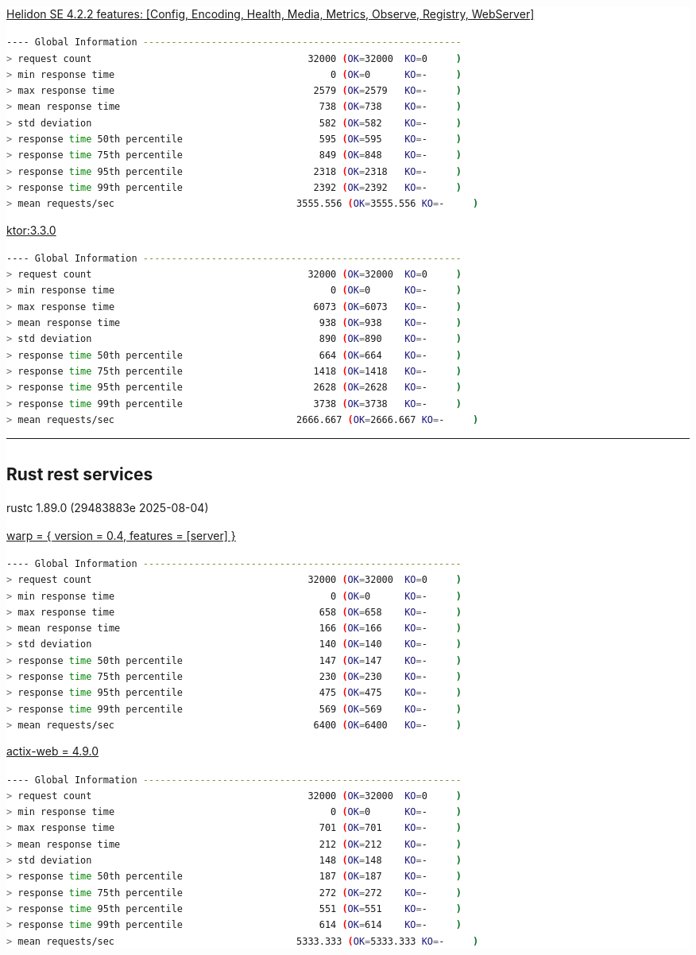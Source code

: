 [Helidon SE 4.2.2 features: [Config, Encoding, Health, Media, Metrics, Observe, Registry, WebServer]](https://helidon.io/) 

```bash
---- Global Information --------------------------------------------------------
> request count                                      32000 (OK=32000  KO=0     )
> min response time                                      0 (OK=0      KO=-     )
> max response time                                   2579 (OK=2579   KO=-     )
> mean response time                                   738 (OK=738    KO=-     )
> std deviation                                        582 (OK=582    KO=-     )
> response time 50th percentile                        595 (OK=595    KO=-     )
> response time 75th percentile                        849 (OK=848    KO=-     )
> response time 95th percentile                       2318 (OK=2318   KO=-     )
> response time 99th percentile                       2392 (OK=2392   KO=-     )
> mean requests/sec                                3555.556 (OK=3555.556 KO=-     )
```

[ktor:3.3.0](https://ktor.io/) 

```bash
---- Global Information --------------------------------------------------------
> request count                                      32000 (OK=32000  KO=0     )
> min response time                                      0 (OK=0      KO=-     )
> max response time                                   6073 (OK=6073   KO=-     )
> mean response time                                   938 (OK=938    KO=-     )
> std deviation                                        890 (OK=890    KO=-     )
> response time 50th percentile                        664 (OK=664    KO=-     )
> response time 75th percentile                       1418 (OK=1418   KO=-     )
> response time 95th percentile                       2628 (OK=2628   KO=-     )
> response time 99th percentile                       3738 (OK=3738   KO=-     )
> mean requests/sec                                2666.667 (OK=2666.667 KO=-     )
```

***  
## Rust rest services 
rustc 1.89.0 (29483883e 2025-08-04)


[warp = { version = 0.4, features = [server] }](http://docs.rs/warp)
```bash
---- Global Information --------------------------------------------------------
> request count                                      32000 (OK=32000  KO=0     )
> min response time                                      0 (OK=0      KO=-     )
> max response time                                    658 (OK=658    KO=-     )
> mean response time                                   166 (OK=166    KO=-     )
> std deviation                                        140 (OK=140    KO=-     )
> response time 50th percentile                        147 (OK=147    KO=-     )
> response time 75th percentile                        230 (OK=230    KO=-     )
> response time 95th percentile                        475 (OK=475    KO=-     )
> response time 99th percentile                        569 (OK=569    KO=-     )
> mean requests/sec                                   6400 (OK=6400   KO=-     )
```

[actix-web = 4.9.0](http://docs.rs/actix-web)
```bash
---- Global Information --------------------------------------------------------
> request count                                      32000 (OK=32000  KO=0     )
> min response time                                      0 (OK=0      KO=-     )
> max response time                                    701 (OK=701    KO=-     )
> mean response time                                   212 (OK=212    KO=-     )
> std deviation                                        148 (OK=148    KO=-     )
> response time 50th percentile                        187 (OK=187    KO=-     )
> response time 75th percentile                        272 (OK=272    KO=-     )
> response time 95th percentile                        551 (OK=551    KO=-     )
> response time 99th percentile                        614 (OK=614    KO=-     )
> mean requests/sec                                5333.333 (OK=5333.333 KO=-     )
```
